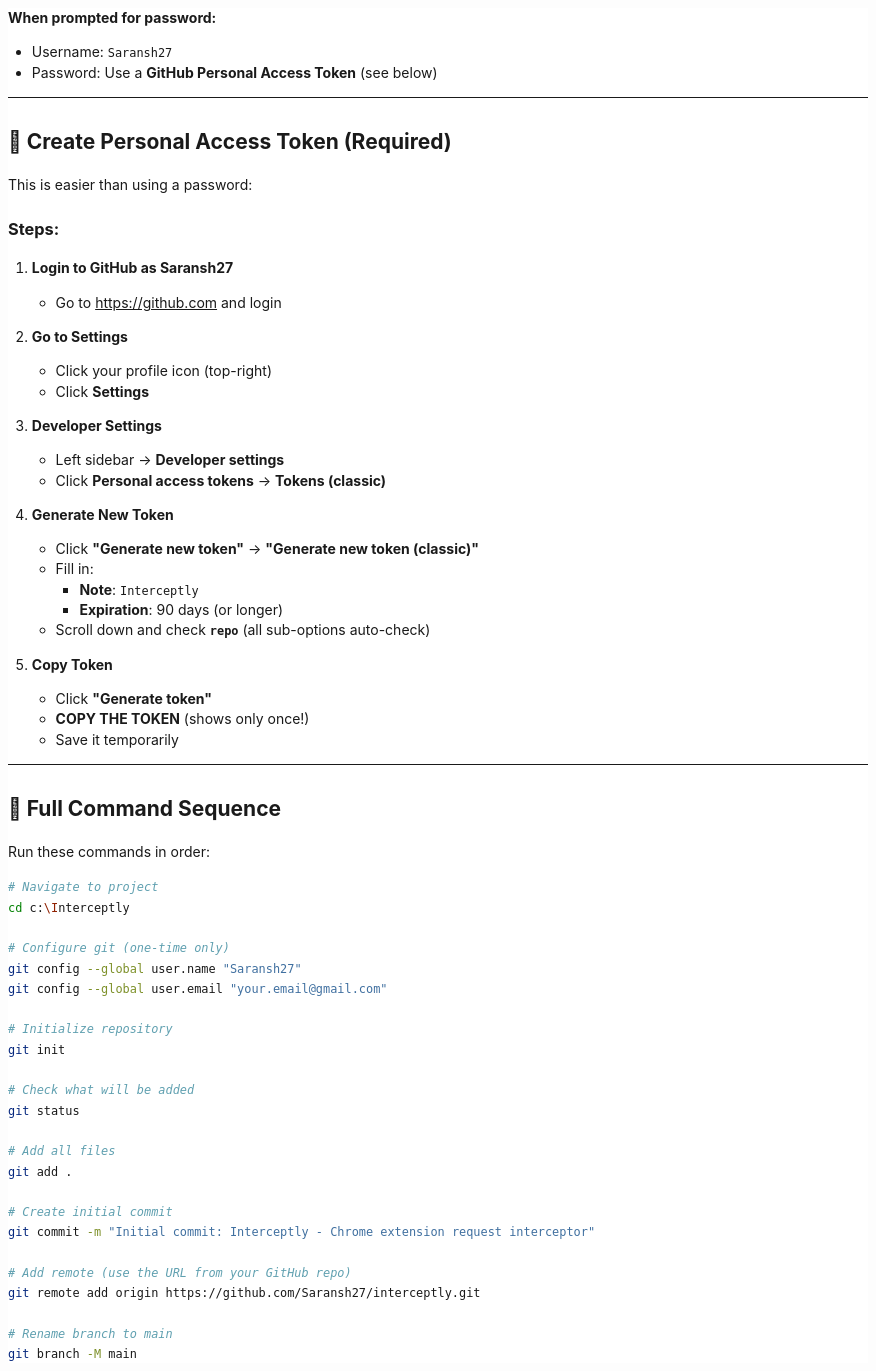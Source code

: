 **When prompted for password:**
- Username: `Saransh27`
- Password: Use a **GitHub Personal Access Token** (see below)

---

## 🔑 Create Personal Access Token (Required)

This is easier than using a password:

### Steps:

1. **Login to GitHub as Saransh27**
   - Go to https://github.com and login

2. **Go to Settings**
   - Click your profile icon (top-right)
   - Click **Settings**

3. **Developer Settings**
   - Left sidebar → **Developer settings**
   - Click **Personal access tokens** → **Tokens (classic)**

4. **Generate New Token**
   - Click **"Generate new token"** → **"Generate new token (classic)"**
   - Fill in:
     - **Note**: `Interceptly`
     - **Expiration**: 90 days (or longer)
   - Scroll down and check **`repo`** (all sub-options auto-check)

5. **Copy Token**
   - Click **"Generate token"**
   - **COPY THE TOKEN** (shows only once!)
   - Save it temporarily

---

## 🚀 Full Command Sequence

Run these commands in order:

```bash
# Navigate to project
cd c:\Interceptly

# Configure git (one-time only)
git config --global user.name "Saransh27"
git config --global user.email "your.email@gmail.com"

# Initialize repository
git init

# Check what will be added
git status

# Add all files
git add .

# Create initial commit
git commit -m "Initial commit: Interceptly - Chrome extension request interceptor"

# Add remote (use the URL from your GitHub repo)
git remote add origin https://github.com/Saransh27/interceptly.git

# Rename branch to main
git branch -M main
```